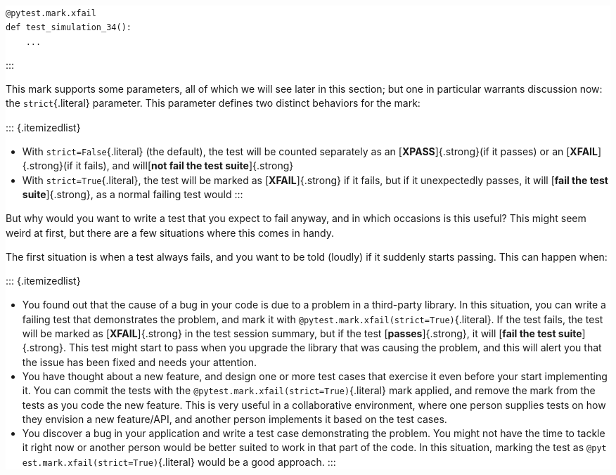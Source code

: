 ``` {.programlisting .language-markup}
@pytest.mark.xfail
def test_simulation_34():
    ...
```
:::

This mark supports some parameters, all of which we will see later in
this section; but one in particular warrants discussion now:
the `strict`{.literal} parameter. This parameter defines two distinct
behaviors for the mark:

::: {.itemizedlist}
-   With `strict=False`{.literal} (the default), the test will be
    counted separately as an [**XPASS**]{.strong}(if it passes)
    or an [**XFAIL**]{.strong}(if it fails), and will[**not fail the
    test suite**]{.strong}
-   With `strict=True`{.literal}, the test will be marked as
    [**XFAIL**]{.strong} if it fails, but if it unexpectedly passes, it
    will [**fail the test suite**]{.strong}, as a normal failing test
    would
:::

But why would you want to write a test that you expect to fail anyway,
and in which occasions is this useful? This might seem weird at first,
but there are a few situations where this comes in handy.

The first situation is when a test always fails, and you want to be told
(loudly) if it suddenly starts passing. This can happen when:

::: {.itemizedlist}
-   You found out that the cause of a bug in your code is due to a
    problem in a third-party library. In this situation, you can write a
    failing test that demonstrates the problem, and mark it with
    `@pytest.mark.xfail(strict=True)`{.literal}. If the test fails, the
    test will be marked as [**XFAIL**]{.strong} in the test session
    summary, but if the test [**passes**]{.strong}, it will [**fail the
    test suite**]{.strong}. This test might start to pass when you
    upgrade the library that was causing the problem, and this will
    alert you that the issue has been fixed and needs your attention.
-   You have thought about a new feature, and design one or more test
    cases that exercise it even before your start implementing it. You
    can commit the tests with the
    `@pytest.mark.xfail(strict=True)`{.literal} mark applied, and remove
    the mark from the tests as you code the new feature. This is very
    useful in a collaborative environment, where one person supplies
    tests on how they envision a new feature/API, and another person
    implements it based on the test cases. 
-   You discover a bug in your application and write a test case
    demonstrating the problem. You might not have the time to tackle it
    right now or another person would be better suited to work in that
    part of the code. In this situation, marking the test
    as `@pytest.mark.xfail(strict=True)`{.literal} would be a good
    approach.
:::
